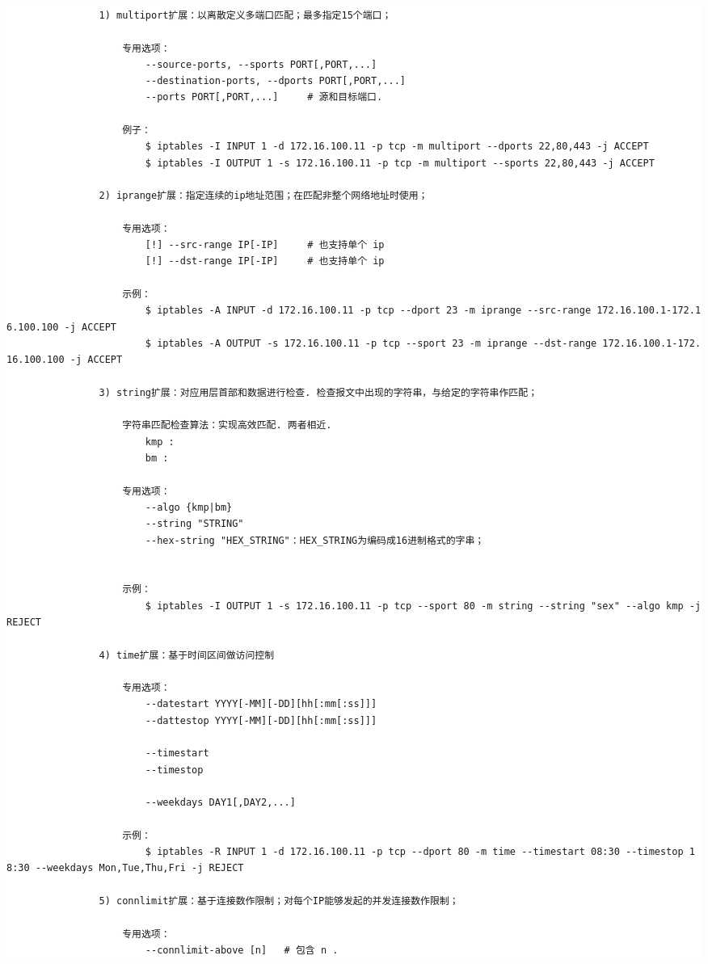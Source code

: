                     1) multiport扩展：以离散定义多端口匹配；最多指定15个端口；
                    
                        专用选项：
                            --source-ports, --sports PORT[,PORT,...]
                            --destination-ports, --dports PORT[,PORT,...]
                            --ports PORT[,PORT,...]     # 源和目标端口.

                        例子：
                            $ iptables -I INPUT 1 -d 172.16.100.11 -p tcp -m multiport --dports 22,80,443 -j ACCEPT
                            $ iptables -I OUTPUT 1 -s 172.16.100.11 -p tcp -m multiport --sports 22,80,443 -j ACCEPT

                    2) iprange扩展：指定连续的ip地址范围；在匹配非整个网络地址时使用；

                        专用选项：
                            [!] --src-range IP[-IP]     # 也支持单个 ip
                            [!] --dst-range IP[-IP]     # 也支持单个 ip

                        示例：
                            $ iptables -A INPUT -d 172.16.100.11 -p tcp --dport 23 -m iprange --src-range 172.16.100.1-172.16.100.100 -j ACCEPT
                            $ iptables -A OUTPUT -s 172.16.100.11 -p tcp --sport 23 -m iprange --dst-range 172.16.100.1-172.16.100.100 -j ACCEPT

                    3) string扩展：对应用层首部和数据进行检查. 检查报文中出现的字符串，与给定的字符串作匹配；

                        字符串匹配检查算法：实现高效匹配. 两者相近.
                            kmp :  
                            bm : 

                        专用选项：
                            --algo {kmp|bm}
                            --string "STRING"
                            --hex-string "HEX_STRING"：HEX_STRING为编码成16进制格式的字串；


                        示例：
                            $ iptables -I OUTPUT 1 -s 172.16.100.11 -p tcp --sport 80 -m string --string "sex" --algo kmp -j REJECT

                    4) time扩展：基于时间区间做访问控制

                        专用选项：
                            --datestart YYYY[-MM][-DD][hh[:mm[:ss]]]
                            --dattestop YYYY[-MM][-DD][hh[:mm[:ss]]]

                            --timestart 
                            --timestop

                            --weekdays DAY1[,DAY2,...]

                        示例：
                            $ iptables -R INPUT 1 -d 172.16.100.11 -p tcp --dport 80 -m time --timestart 08:30 --timestop 18:30 --weekdays Mon,Tue,Thu,Fri -j REJECT

                    5) connlimit扩展：基于连接数作限制；对每个IP能够发起的并发连接数作限制；

                        专用选项：
                            --connlimit-above [n]   # 包含 n .
